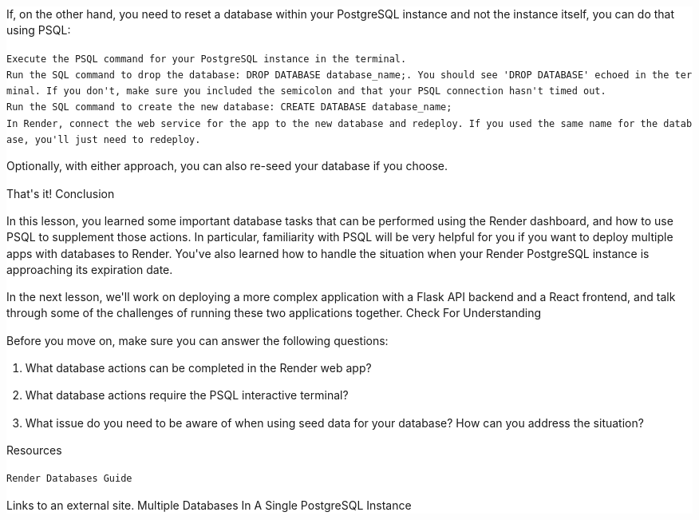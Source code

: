 If, on the other hand, you need to reset a database within your PostgreSQL instance and not the instance itself, you can do that using PSQL:

    Execute the PSQL command for your PostgreSQL instance in the terminal.
    Run the SQL command to drop the database: DROP DATABASE database_name;. You should see 'DROP DATABASE' echoed in the terminal. If you don't, make sure you included the semicolon and that your PSQL connection hasn't timed out.
    Run the SQL command to create the new database: CREATE DATABASE database_name;
    In Render, connect the web service for the app to the new database and redeploy. If you used the same name for the database, you'll just need to redeploy.

Optionally, with either approach, you can also re-seed your database if you choose.

That's it!
Conclusion

In this lesson, you learned some important database tasks that can be performed using the Render dashboard, and how to use PSQL to supplement those actions. In particular, familiarity with PSQL will be very helpful for you if you want to deploy multiple apps with databases to Render. You've also learned how to handle the situation when your Render PostgreSQL instance is approaching its expiration date.

In the next lesson, we'll work on deploying a more complex application with a Flask API backend and a React frontend, and talk through some of the challenges of running these two applications together.
Check For Understanding

Before you move on, make sure you can answer the following questions:
1. What database actions can be completed in the Render web app?


2. What database actions require the PSQL interactive terminal?


3. What issue do you need to be aware of when using seed data for your database? How can you address the situation?


Resources

    Render Databases Guide 

Links to an external site.
Multiple Databases In A Single PostgreSQL Instance
